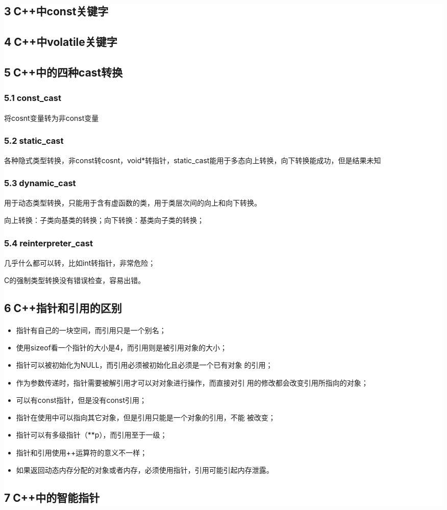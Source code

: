  

 

 

## 3 C++中const关键字

 

## 4 C++中volatile关键字

 

## 5 C++中的四种cast转换

### 5.1  const_cast

将cosnt变量转为非const变量

### 5.2  static_cast

各种隐式类型转换，非const转cosnt，void*转指针，static_cast能用于多态向上转换，向下转换能成功，但是结果未知

### 5.3  dynamic_cast

用于动态类型转换，只能用于含有虚函数的类，用于类层次间的向上和向下转换。

向上转换：子类向基类的转换；向下转换：基类向子类的转换；

### 5.4  reinterpreter_cast

几乎什么都可以转，比如int转指针，非常危险；

C的强制类型转换没有错误检查，容易出错。

## 6 C++指针和引用的区别

- 指针有自己的一块空间，而引用只是一个别名；

-  使用sizeof看一个指针的大小是4，而引用则是被引用对象的大小；

- 指针可以被初始化为NULL，而引用必须被初始化且必须是一个已有对象 的引用；

- 作为参数传递时，指针需要被解引用才可以对对象进行操作，而直接对引 用的修改都会改变引用所指向的对象；

-  可以有const指针，但是没有const引用；

- 指针在使用中可以指向其它对象，但是引用只能是一个对象的引用，不能 被改变；

- 指针可以有多级指针（**p），而引用至于一级；

- 指针和引用使用++运算符的意义不一样；

- 如果返回动态内存分配的对象或者内存，必须使用指针，引用可能引起内存泄露。

## 7 C++中的智能指针
